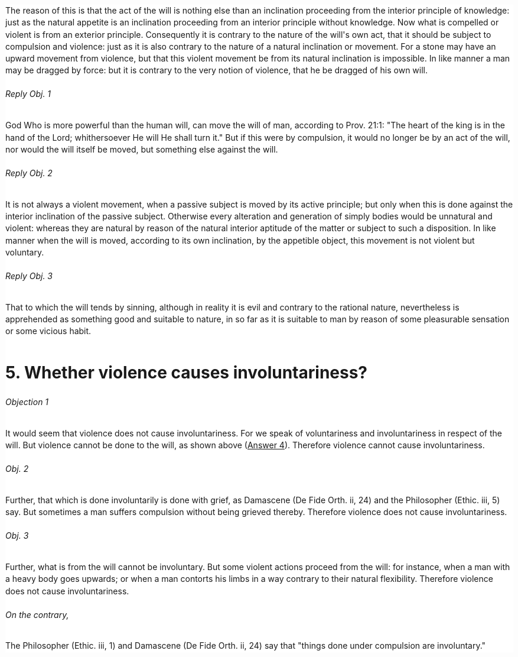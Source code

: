 The reason of this is that the act of the will is nothing else than an inclination proceeding from the interior principle of knowledge: just as the natural appetite is an inclination proceeding from an interior principle without knowledge. Now what is compelled or violent is from an exterior principle. Consequently it is contrary to the nature of the will's own act, that it should be subject to compulsion and violence: just as it is also contrary to the nature of a natural inclination or movement. For a stone may have an upward movement from violence, but that this violent movement be from its natural inclination is impossible. In like manner a man may be dragged by force: but it is contrary to the very notion of violence, that he be dragged of his own will.  

###### Reply Obj. 1
God Who is more powerful than the human will, can move the will of man, according to Prov. 21:1: "The heart of the king is in the hand of the Lord; whithersoever He will He shall turn it." But if this were by compulsion, it would no longer be by an act of the will, nor would the will itself be moved, but something else against the will.  

###### Reply Obj. 2
It is not always a violent movement, when a passive subject is moved by its active principle; but only when this is done against the interior inclination of the passive subject. Otherwise every alteration and generation of simply bodies would be unnatural and violent: whereas they are natural by reason of the natural interior aptitude of the matter or subject to such a disposition. In like manner when the will is moved, according to its own inclination, by the appetible object, this movement is not violent but voluntary.  

###### Reply Obj. 3
That to which the will tends by sinning, although in reality it is evil and contrary to the rational nature, nevertheless is apprehended as something good and suitable to nature, in so far as it is suitable to man by reason of some pleasurable sensation or some vicious habit.  




# 5. Whether violence causes involuntariness? 

###### Objection 1
It would seem that violence does not cause involuntariness. For we speak of voluntariness and involuntariness in respect of the will. But violence cannot be done to the will, as shown above ([Answer 4](#4.%20Whether%20violence%20can%20be%20done%20to%20the%20will?%20)). Therefore violence cannot cause involuntariness.  

###### Obj. 2
Further, that which is done involuntarily is done with grief, as Damascene (De Fide Orth. ii, 24) and the Philosopher (Ethic. iii, 5) say. But sometimes a man suffers compulsion without being grieved thereby. Therefore violence does not cause involuntariness.  

###### Obj. 3
Further, what is from the will cannot be involuntary. But some violent actions proceed from the will: for instance, when a man with a heavy body goes upwards; or when a man contorts his limbs in a way contrary to their natural flexibility. Therefore violence does not cause involuntariness.  

###### On the contrary,
The Philosopher (Ethic. iii, 1) and Damascene (De Fide Orth. ii, 24) say that "things done under compulsion are involuntary."  
